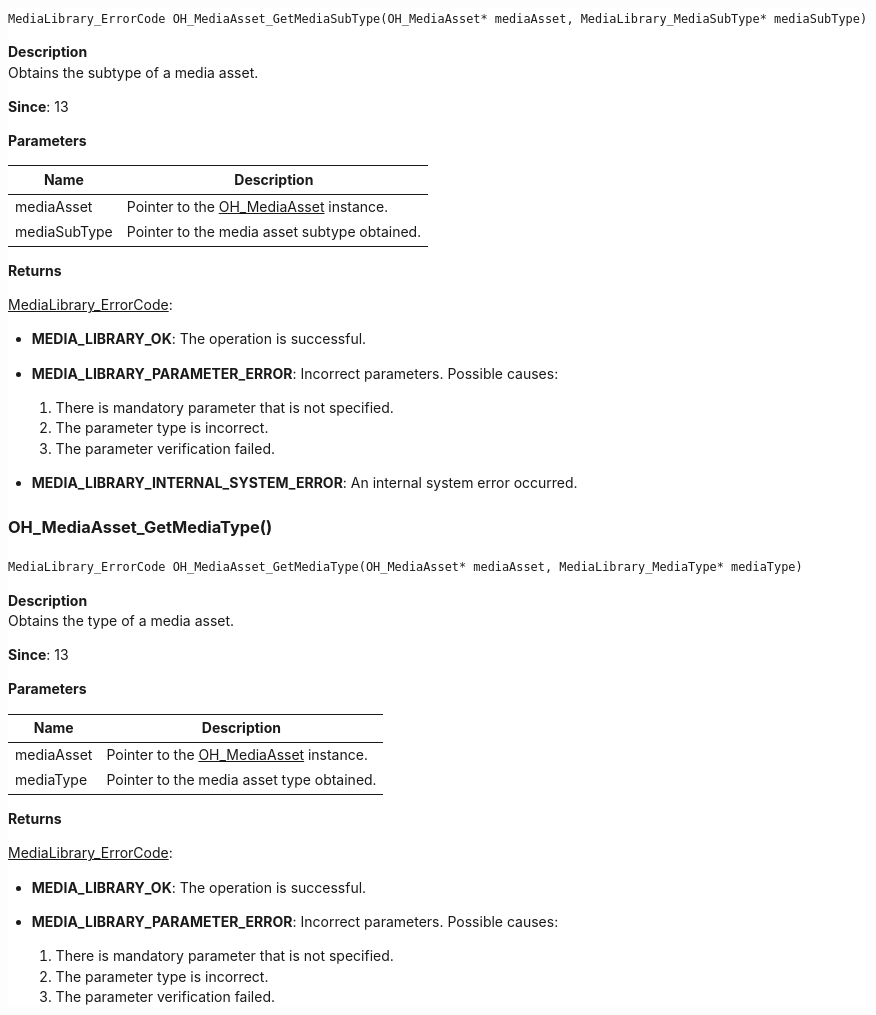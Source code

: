 ```
MediaLibrary_ErrorCode OH_MediaAsset_GetMediaSubType(OH_MediaAsset* mediaAsset, MediaLibrary_MediaSubType* mediaSubType)
```
**Description**<br>
Obtains the subtype of a media asset.

**Since**: 13

**Parameters**

| Name| Description|
| -------- | -------- |
| mediaAsset | Pointer to the [OH_MediaAsset](#oh_mediaasset) instance. |
| mediaSubType | Pointer to the media asset subtype obtained. |

**Returns**

[MediaLibrary_ErrorCode](#medialibrary_errorcode-1):

- **MEDIA_LIBRARY_OK**: The operation is successful.

- **MEDIA_LIBRARY_PARAMETER_ERROR**: Incorrect parameters.
  Possible causes:
  1. There is mandatory parameter that is not specified.
  2. The parameter type is incorrect.
  3. The parameter verification failed.

- **MEDIA_LIBRARY_INTERNAL_SYSTEM_ERROR**: An internal system error occurred. 

### OH_MediaAsset_GetMediaType()

```
MediaLibrary_ErrorCode OH_MediaAsset_GetMediaType(OH_MediaAsset* mediaAsset, MediaLibrary_MediaType* mediaType)
```
**Description**<br>
Obtains the type of a media asset.

**Since**: 13

**Parameters**

| Name| Description|
| -------- | -------- |
| mediaAsset | Pointer to the [OH_MediaAsset](#oh_mediaasset) instance. |
| mediaType | Pointer to the media asset type obtained. |

**Returns**

[MediaLibrary_ErrorCode](#medialibrary_errorcode-1):

- **MEDIA_LIBRARY_OK**: The operation is successful.

- **MEDIA_LIBRARY_PARAMETER_ERROR**: Incorrect parameters.
  Possible causes:
  1. There is mandatory parameter that is not specified.
  2. The parameter type is incorrect.
  3. The parameter verification failed.
